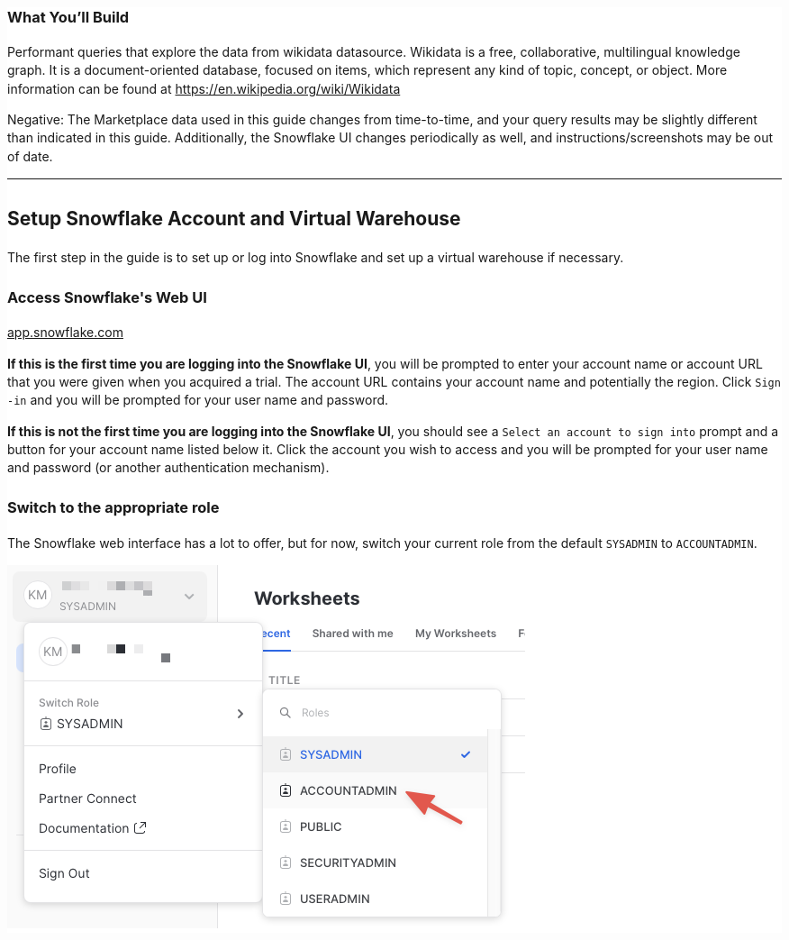 ### What You’ll Build 
Performant queries that explore the data from wikidata datasource. Wikidata is a free, collaborative, multilingual knowledge graph.  It is a document-oriented database, focused on items, which represent any kind of topic, concept, or object. More information can be found at https://en.wikipedia.org/wiki/Wikidata


Negative: The Marketplace data used in this guide changes from time-to-time, and your query results may be slightly different than indicated in this guide. Additionally, the Snowflake UI changes periodically as well, and instructions/screenshots may be out of date.

---


## Setup Snowflake Account and Virtual Warehouse 
The first step in the guide is to set up or log into Snowflake and set up a virtual warehouse if necessary. 

### Access Snowflake's Web UI

[app.snowflake.com](https://app.snowflake.com)

**If this is the first time you are logging into the Snowflake UI**, you will be prompted to enter your account name or account URL that you were given when you acquired a trial. The account URL contains your account name and potentially the region. Click `Sign-in` and you will be prompted for your user name and password.

**If this is not the first time you are logging into the Snowflake UI**, you should see a `Select an account to sign into` prompt and a button for your account name listed below it. Click the account you wish to access and you will be prompted for your user name and password (or another authentication mechanism).

### Switch to the appropriate role

The Snowflake web interface has a lot to offer, but for now, switch your current role from the default `SYSADMIN` to `ACCOUNTADMIN`. 

![worksheet-image](assets/worksheets.png)
